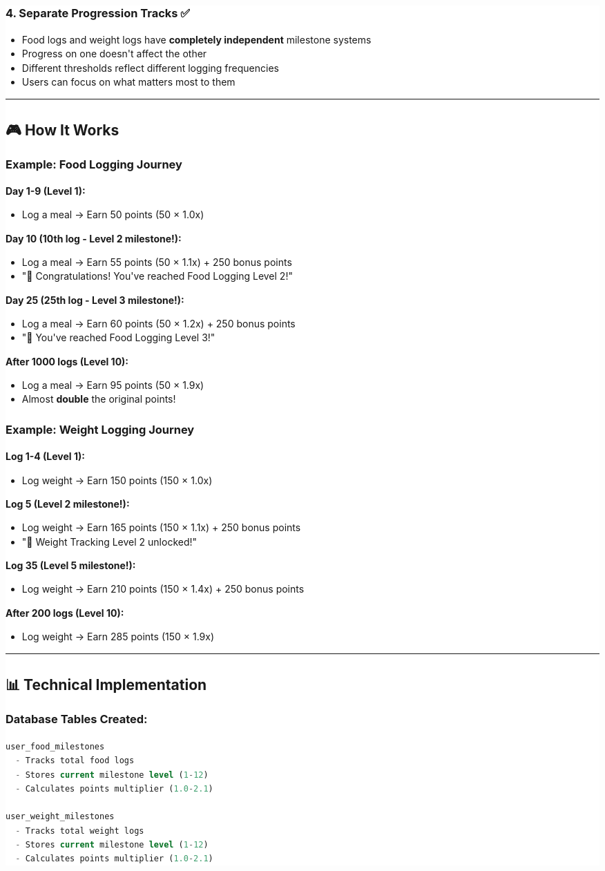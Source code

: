 ### 4. Separate Progression Tracks ✅
- Food logs and weight logs have **completely independent** milestone systems
- Progress on one doesn't affect the other
- Different thresholds reflect different logging frequencies
- Users can focus on what matters most to them

---

## 🎮 How It Works

### Example: Food Logging Journey

**Day 1-9 (Level 1):**
- Log a meal → Earn 50 points (50 × 1.0x)

**Day 10 (10th log - Level 2 milestone!):**
- Log a meal → Earn 55 points (50 × 1.1x) + 250 bonus points
- "🎉 Congratulations! You've reached Food Logging Level 2!"

**Day 25 (25th log - Level 3 milestone!):**
- Log a meal → Earn 60 points (50 × 1.2x) + 250 bonus points
- "🎉 You've reached Food Logging Level 3!"

**After 1000 logs (Level 10):**
- Log a meal → Earn 95 points (50 × 1.9x)
- Almost **double** the original points!

### Example: Weight Logging Journey

**Log 1-4 (Level 1):**
- Log weight → Earn 150 points (150 × 1.0x)

**Log 5 (Level 2 milestone!):**
- Log weight → Earn 165 points (150 × 1.1x) + 250 bonus points
- "🎉 Weight Tracking Level 2 unlocked!"

**Log 35 (Level 5 milestone!):**
- Log weight → Earn 210 points (150 × 1.4x) + 250 bonus points

**After 200 logs (Level 10):**
- Log weight → Earn 285 points (150 × 1.9x)

---

## 📊 Technical Implementation

### Database Tables Created:
```sql
user_food_milestones
  - Tracks total food logs
  - Stores current milestone level (1-12)
  - Calculates points multiplier (1.0-2.1)

user_weight_milestones
  - Tracks total weight logs
  - Stores current milestone level (1-12)
  - Calculates points multiplier (1.0-2.1)
```
